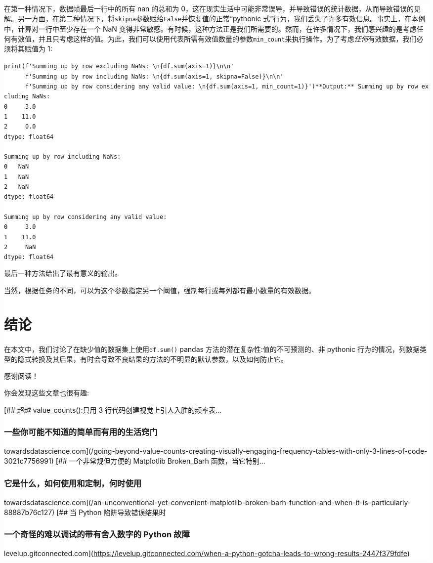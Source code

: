在第一种情况下，数据帧最后一行中的所有 nan 的总和为 0，这在现实生活中可能非常误导，并导致错误的统计数据，从而导致错误的见解。另一方面，在第二种情况下，将`skipna`参数赋给`False`并恢复值的正常“pythonic 式”行为，我们丢失了许多有效信息。事实上，在本例中，计算对一行中至少存在一个 NaN 变得非常敏感。有时候，这种方法正是我们所需要的。然而，在许多情况下，我们感兴趣的是考虑任何有效值，并且只考虑这样的值。为此，我们可以使用代表所需有效值数量的参数`min_count`来执行操作。为了考虑*任何*有效数据，我们必须将其赋值为 1:

```
print(f'Summing up by row excluding NaNs: \n{df.sum(axis=1)}\n\n'
      f'Summing up by row including NaNs: \n{df.sum(axis=1, skipna=False)}\n\n'
      f'Summing up by row considering any valid value: \n{df.sum(axis=1, min_count=1)}')**Output:** Summing up by row excluding NaNs:
0     3.0
1    11.0
2     0.0
dtype: float64

Summing up by row including NaNs:
0   NaN
1   NaN
2   NaN
dtype: float64

Summing up by row considering any valid value:
0     3.0
1    11.0
2     NaN
dtype: float64
```

最后一种方法给出了最有意义的输出。

当然，根据任务的不同，可以为这个参数指定另一个阈值，强制每行或每列都有最小数量的有效数据。

# 结论

在本文中，我们讨论了在缺少值的数据集上使用`df.sum()` pandas 方法的潜在复杂性:值的不可预测的、非 pythonic 行为的情况，列数据类型的隐式转换及其后果，有时会导致不良结果的方法的不明显的默认参数，以及如何防止它。

感谢阅读！

你会发现这些文章也很有趣:

[](/going-beyond-value-counts-creating-visually-engaging-frequency-tables-with-only-3-lines-of-code-3021c7756991) [## 超越 value_counts():只用 3 行代码创建视觉上引人入胜的频率表…

### 一些你可能不知道的简单而有用的生活窍门

towardsdatascience.com](/going-beyond-value-counts-creating-visually-engaging-frequency-tables-with-only-3-lines-of-code-3021c7756991) [](/an-unconventional-yet-convenient-matplotlib-broken-barh-function-and-when-it-is-particularly-88887b76c127) [## 一个非常规但方便的 Matplotlib Broken_Barh 函数，当它特别…

### 它是什么，如何使用和定制，何时使用

towardsdatascience.com](/an-unconventional-yet-convenient-matplotlib-broken-barh-function-and-when-it-is-particularly-88887b76c127) [](https://levelup.gitconnected.com/when-a-python-gotcha-leads-to-wrong-results-2447f379fdfe) [## 当 Python 陷阱导致错误结果时

### 一个奇怪的难以调试的带有舍入数字的 Python 故障

levelup.gitconnected.com](https://levelup.gitconnected.com/when-a-python-gotcha-leads-to-wrong-results-2447f379fdfe)